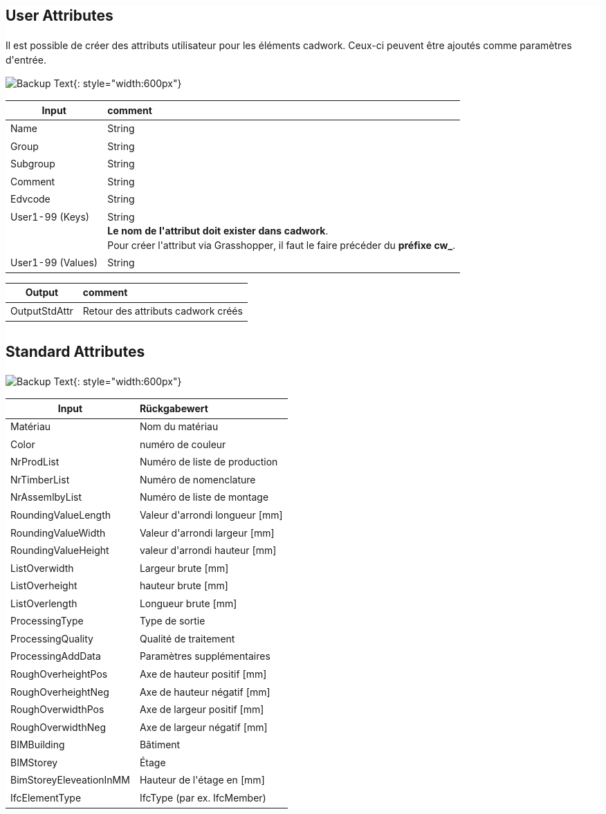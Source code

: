 ## User Attributes

Il est possible de créer des attributs utilisateur pour les éléments cadwork. Ceux-ci peuvent être ajoutés comme paramètres d'entrée. 

![Backup Text](../img/cadwork_attributes.jpg "Axis"){: style="width:600px"}

Input           | comment 
----------------|:---------
Name | String
Group | String
Subgroup | String
Comment | String
Edvcode | String
User1-99 (Keys) | String <br>**Le nom de l'attribut doit exister dans cadwork**.<br> Pour créer l'attribut via Grasshopper, il faut le faire précéder du **préfixe cw_**.
User1-99 (Values) | String 


Output           | comment 
-----------------|:---------
OutputStdAttr | Retour des attributs cadwork créés


## Standard Attributes

![Backup Text](../img/standard_attributes.jpg "Axis"){: style="width:600px"}

Input           | Rückgabewert 
-----------------|:---------
Matériau | Nom du matériau
Color | numéro de couleur
NrProdList | Numéro de liste de production
NrTimberList | Numéro de nomenclature
NrAssemlbyList | Numéro de liste de montage
RoundingValueLength | Valeur d'arrondi longueur [mm]
RoundingValueWidth | Valeur d'arrondi largeur [mm]
RoundingValueHeight | valeur d'arrondi hauteur [mm]
ListOverwidth | Largeur brute [mm]
ListOverheight | hauteur brute [mm]
ListOverlength | Longueur brute [mm]
ProcessingType | Type de sortie
ProcessingQuality | Qualité de traitement
ProcessingAddData | Paramètres supplémentaires
RoughOverheightPos | Axe de hauteur positif [mm]
RoughOverheightNeg | Axe de hauteur négatif [mm]
RoughOverwidthPos | Axe de largeur positif [mm]
RoughOverwidthNeg | Axe de largeur négatif [mm]
BIMBuilding | Bâtiment
BIMStorey | Étage 
BimStoreyEleveationInMM | Hauteur de l'étage en [mm]
IfcElementType | IfcType (par ex. IfcMember)
